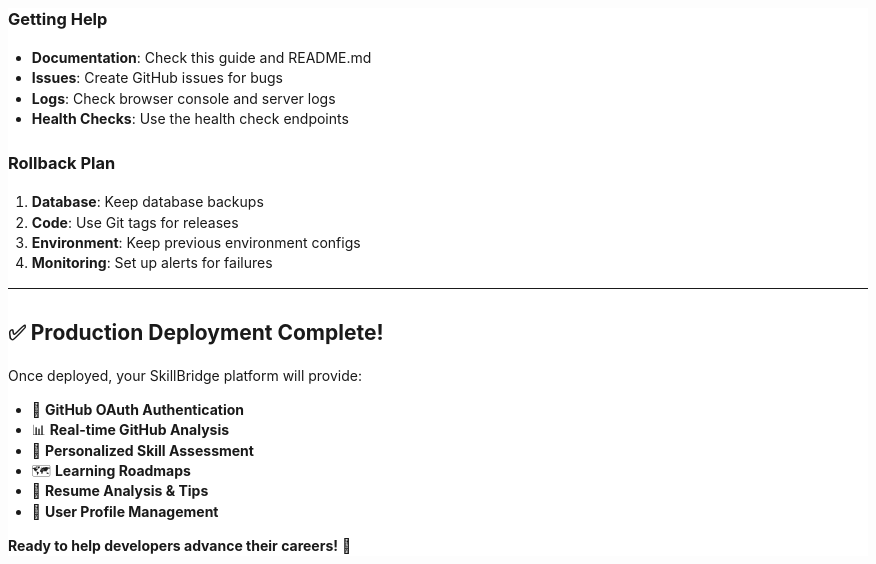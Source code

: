 ### Getting Help
- **Documentation**: Check this guide and README.md
- **Issues**: Create GitHub issues for bugs
- **Logs**: Check browser console and server logs
- **Health Checks**: Use the health check endpoints

### Rollback Plan
1. **Database**: Keep database backups
2. **Code**: Use Git tags for releases
3. **Environment**: Keep previous environment configs
4. **Monitoring**: Set up alerts for failures

---

## ✅ Production Deployment Complete!

Once deployed, your SkillBridge platform will provide:
- 🔐 **GitHub OAuth Authentication**
- 📊 **Real-time GitHub Analysis**
- 🎯 **Personalized Skill Assessment**
- 🗺️ **Learning Roadmaps**
- 📝 **Resume Analysis & Tips**
- 👤 **User Profile Management**

**Ready to help developers advance their careers!** 🚀